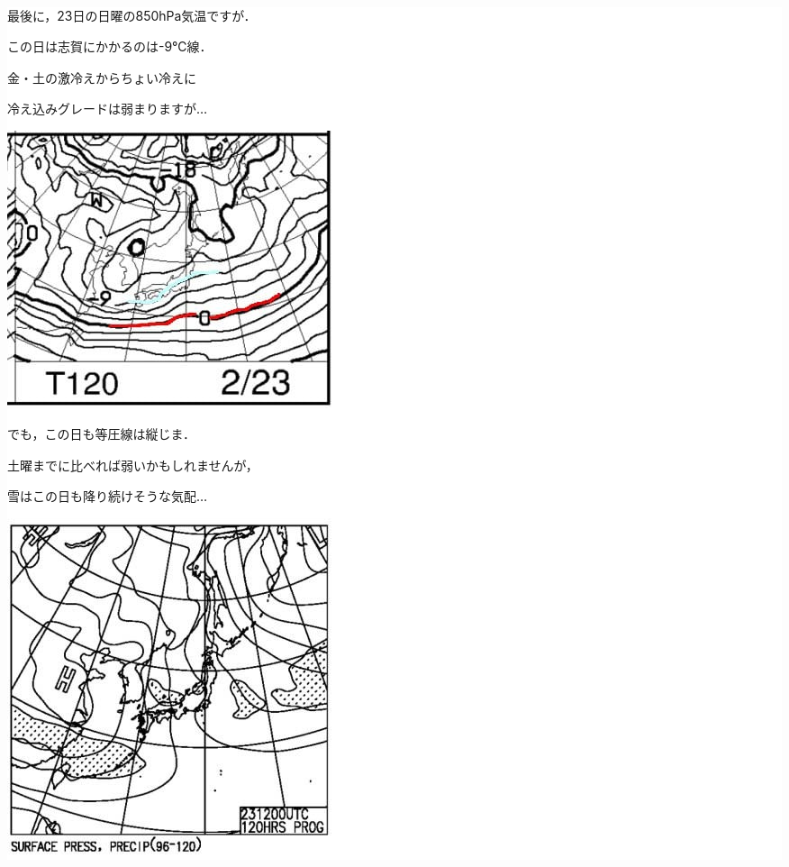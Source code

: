 





最後に，23日の日曜の850hPa気温ですが．


この日は志賀にかかるのは-9℃線．


金・土の激冷えからちょい冷えに


冷え込みグレードは弱まりますが…




![16e33a81cae7f9f7fd169c91750aa9d3.jpg](images/16e33a81cae7f9f7fd169c91750aa9d3.jpg)







でも，この日も等圧線は縦じま．


土曜までに比べれば弱いかもしれませんが，


雪はこの日も降り続けそうな気配…




![1362b5930e8d471cdb2c99b42df61e26.jpg](images/1362b5930e8d471cdb2c99b42df61e26.jpg)
